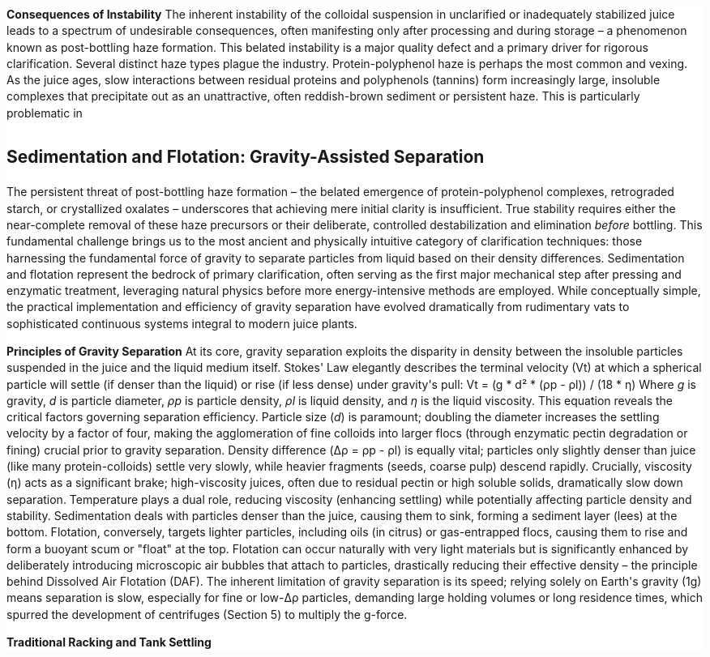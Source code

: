 **Consequences of Instability**
The inherent instability of the colloidal suspension in unclarified or inadequately stabilized juice leads to a spectrum of undesirable consequences, often manifesting only after processing and during storage – a phenomenon known as post-bottling haze formation. This belated instability is a major quality defect and a primary driver for rigorous clarification. Several distinct haze types plague the industry. Protein-polyphenol haze is perhaps the most common and vexing. As the juice ages, slow interactions between residual proteins and polyphenols (tannins) form increasingly large, insoluble complexes that precipitate out as an unattractive, often reddish-brown sediment or persistent haze. This is particularly problematic in

## Sedimentation and Flotation: Gravity-Assisted Separation

The persistent threat of post-bottling haze formation – the belated emergence of protein-polyphenol complexes, retrograded starch, or crystallized oxalates – underscores that achieving mere initial clarity is insufficient. True stability requires either the near-complete removal of these haze precursors or their deliberate, controlled destabilization and elimination *before* bottling. This fundamental challenge brings us to the most ancient and physically intuitive category of clarification techniques: those harnessing the fundamental force of gravity to separate particles from liquid based on their density differences. Sedimentation and flotation represent the bedrock of primary clarification, often serving as the first major mechanical step after pressing and enzymatic treatment, leveraging natural physics before more energy-intensive methods are employed. While conceptually simple, the practical implementation and efficiency of gravity separation have evolved dramatically from rudimentary vats to sophisticated continuous systems integral to modern juice plants.

**Principles of Gravity Separation**
At its core, gravity separation exploits the disparity in density between the insoluble particles suspended in the juice and the liquid medium itself. Stokes' Law elegantly describes the terminal velocity (Vt) at which a spherical particle will settle (if denser than the liquid) or rise (if less dense) under gravity's pull:
Vt = (g * d² * (ρp - ρl)) / (18 * η)
Where *g* is gravity, *d* is particle diameter, *ρp* is particle density, *ρl* is liquid density, and *η* is the liquid viscosity. This equation reveals the critical factors governing separation efficiency. Particle size (*d*) is paramount; doubling the diameter increases the settling velocity by a factor of four, making the agglomeration of fine colloids into larger flocs (through enzymatic pectin degradation or fining) crucial prior to gravity separation. Density difference (Δρ = ρp - ρl) is equally vital; particles only slightly denser than juice (like many protein-colloids) settle very slowly, while heavier fragments (seeds, coarse pulp) descend rapidly. Crucially, viscosity (η) acts as a significant brake; high-viscosity juices, often due to residual pectin or high soluble solids, dramatically slow down separation. Temperature plays a dual role, reducing viscosity (enhancing settling) while potentially affecting particle density and stability. Sedimentation deals with particles denser than the juice, causing them to sink, forming a sediment layer (lees) at the bottom. Flotation, conversely, targets lighter particles, including oils (in citrus) or gas-entrapped flocs, causing them to rise and form a buoyant scum or "float" at the top. Flotation can occur naturally with very light materials but is significantly enhanced by deliberately introducing microscopic air bubbles that attach to particles, drastically reducing their effective density – the principle behind Dissolved Air Flotation (DAF). The inherent limitation of gravity separation is its speed; relying solely on Earth's gravity (1g) means separation is slow, especially for fine or low-Δρ particles, demanding large holding volumes or long residence times, which spurred the development of centrifuges (Section 5) to multiply the g-force.

**Traditional Racking and Tank Settling**